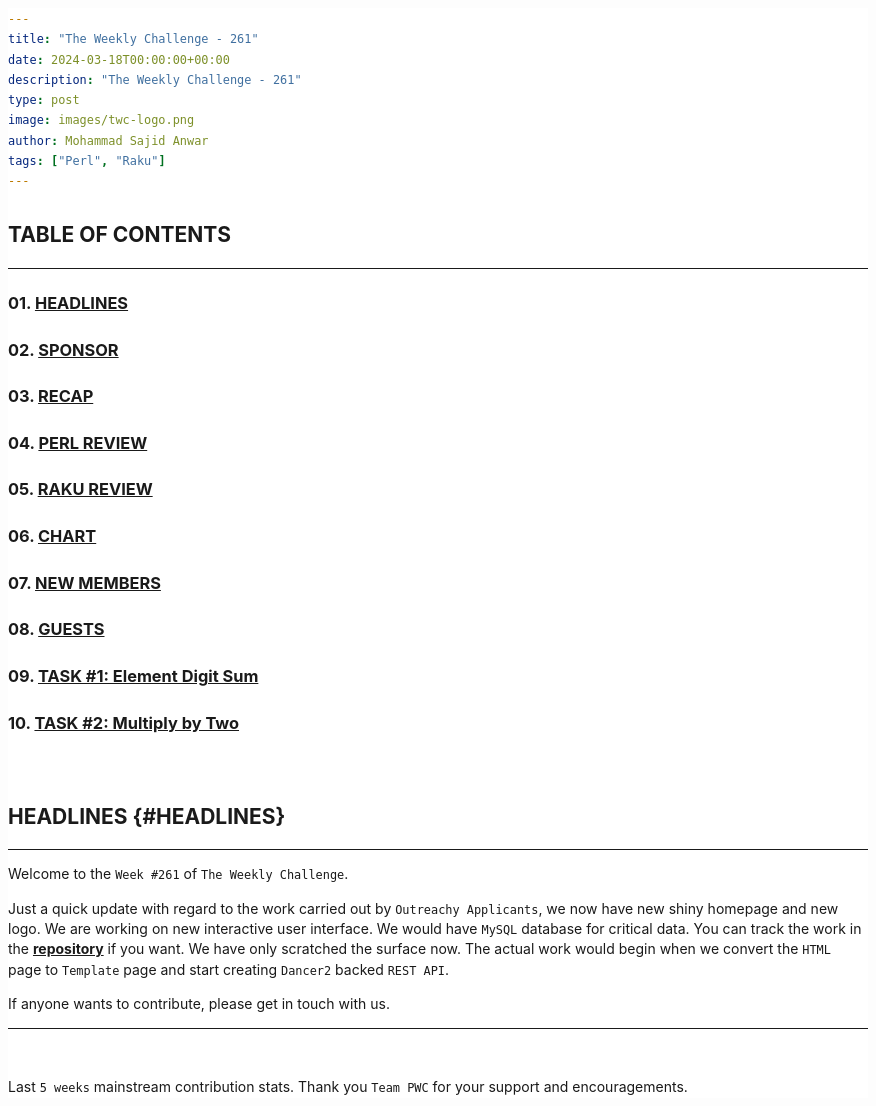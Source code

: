 ```yaml
---
title: "The Weekly Challenge - 261"
date: 2024-03-18T00:00:00+00:00
description: "The Weekly Challenge - 261"
type: post
image: images/twc-logo.png
author: Mohammad Sajid Anwar
tags: ["Perl", "Raku"]
---
```


## TABLE OF CONTENTS
***

### 01. [HEADLINES](#HEADLINES)
### 02. [SPONSOR](#SPONSOR)
### 03. [RECAP](#RECAP)
### 04. [PERL REVIEW](#PERLREVIEW)
### 05. [RAKU REVIEW](#RAKUREVIEW)
### 06. [CHART](#CHART)
### 07. [NEW MEMBERS](#NEWMEMBERS)
### 08. [GUESTS](#GUESTS)
### 09. [TASK #1: Element Digit Sum](#TASK1)
### 10. [TASK #2: Multiply by Two](#TASK2)
<br>

## HEADLINES {#HEADLINES}
***

Welcome to the `Week #261` of `The Weekly Challenge`.

Just a quick update with regard to the work carried out by `Outreachy Applicants`, we now have new shiny homepage and new logo. We are working on new interactive user interface. We would have `MySQL` database for critical data. You can track the work in the [**repository**](https://github.com/ChallengeForge/TheWeeklyChallenge) if you want. We have only scratched the surface now. The actual work would begin when we convert the `HTML` page to `Template` page and start creating `Dancer2` backed `REST API`.

If anyone wants to contribute, please get in touch with us.

***
<br>

Last `5 weeks` mainstream contribution stats. Thank you `Team PWC`  for your support and encouragements.
